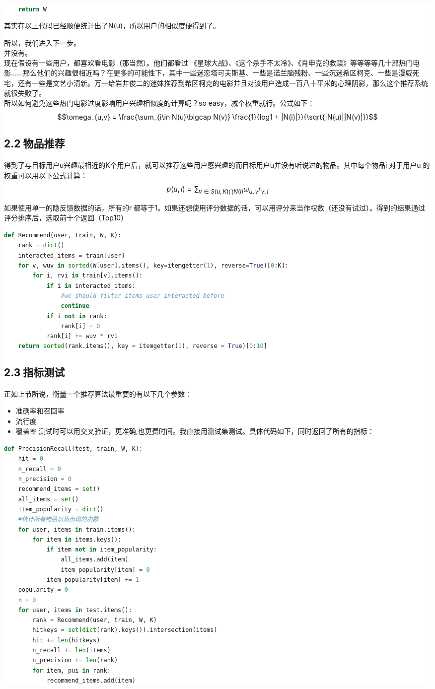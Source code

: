 ```python
    return W

```
其实在以上代码已经顺便统计出了N(u)，所以用户的相似度便得到了。

所以，我们进入下一步。   
并没有。   
现在假设有一些用户，都喜欢看电影（那当然）。他们都看过 《星球大战》、《这个杀手不太冷》、《肖申克的救赎》等等等等几十部热门电影......那么他们的兴趣很相近吗？在更多的可能性下，其中一些迷恋塔可夫斯基、一些是诺兰脑残粉、一些沉迷希区柯克、一些是漫威死宅，还有一些是文艺小清新。万一给岩井俊二的迷妹推荐到希区柯克的电影并且对该用户造成一百八十平米的心理阴影，那么这个推荐系统就很失败了。   
所以如何避免这些热门电影过度影响用户兴趣相似度的计算呢？so easy，减个权重就行。公式如下：    
$$\omega_{u,v} = \frac{\sum_{i\in N(u)\bigcap N(v)} \frac{1}{log1 + |N(i)|}}{\sqrt{|N(u)||N(v)|}}$$   

## 2.2 物品推荐
得到了与目标用户u兴趣最相近的K个用户后，就可以推荐这些用户感兴趣的而目标用户u并没有听说过的物品。其中每个物品i 对于用户u 的权重可以用以下公式计算：
$$p(u,i)=\displaystyle\sum_{v\in S(u,K)\bigcap N(i)} \omega_{u,v}r_{v,i} $$   

如果使用单一的隐反馈数据的话，所有的r 都等于1。如果还想使用评分数据的话，可以用评分来当作权数（还没有试过）。得到的结果通过评分排序后，选取前十个返回（Top10）
```python
def Recommend(user, train, W, K):
    rank = dict()
    interacted_items = train[user]
    for v, wuv in sorted(W[user].items(), key=itemgetter(1), reverse=True)[0:K]:
        for i, rvi in train[v].items():
            if i in interacted_items:
                #we should filter items user interacted before
                continue
            if i not in rank:
                rank[i] = 0
            rank[i] += wuv * rvi
    return sorted(rank.items(), key = itemgetter(1), reverse = True)[0:10]
```

## 2.3 指标测试
正如上节所说，衡量一个推荐算法最重要的有以下几个参数：
* 准确率和召回率
* 流行度
* 覆盖率
测试时可以用交叉验证，更准确,也更费时间。我直接用测试集测试。具体代码如下，同时返回了所有的指标：
```python
def PrecisionRecall(test, train, W, K):
    hit = 0
    n_recall = 0
    n_precision = 0
    recommend_items = set()
    all_items = set()
    item_popularity = dict()
    #统计所有物品以及出现的次数
    for user, items in train.items():
        for item in items.keys():
            if item not in item_popularity:
                all_items.add(item)
                item_popularity[item] = 0
            item_popularity[item] += 1
    popularity = 0
    n = 0
    for user, items in test.items():
        rank = Recommend(user, train, W, K)
        hitkeys = set(dict(rank).keys()).intersection(items)
        hit += len(hitkeys)
        n_recall += len(items)
        n_precision += len(rank)
        for item, pui in rank:
            recommend_items.add(item)
```